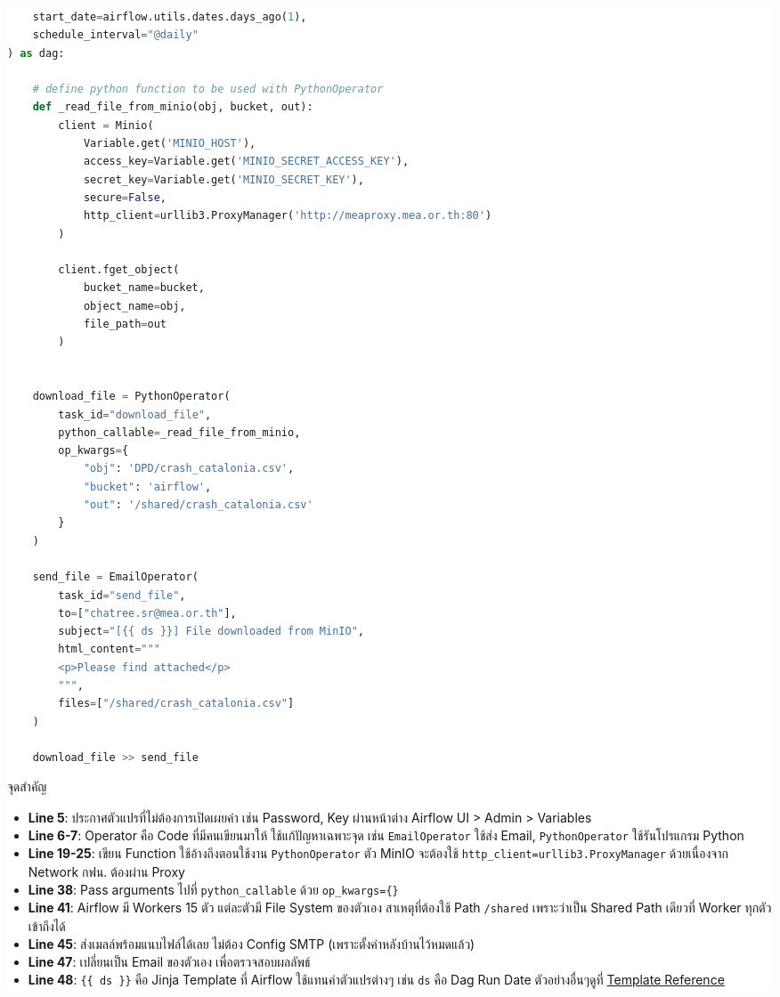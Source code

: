 ```py title="dpd_training_minio_chatree.py" linenums="1"
    start_date=airflow.utils.dates.days_ago(1),
    schedule_interval="@daily"
) as dag:

    # define python function to be used with PythonOperator
    def _read_file_from_minio(obj, bucket, out):
        client = Minio(
            Variable.get('MINIO_HOST'),
            access_key=Variable.get('MINIO_SECRET_ACCESS_KEY'),
            secret_key=Variable.get('MINIO_SECRET_KEY'),
            secure=False,
            http_client=urllib3.ProxyManager('http://meaproxy.mea.or.th:80')
        )

        client.fget_object(
            bucket_name=bucket,
            object_name=obj,
            file_path=out
        )


    download_file = PythonOperator(
        task_id="download_file",
        python_callable=_read_file_from_minio,
        op_kwargs={
            "obj": 'DPD/crash_catalonia.csv',
            "bucket": 'airflow',
            "out": '/shared/crash_catalonia.csv'
        }
    )

    send_file = EmailOperator(
        task_id="send_file",
        to=["chatree.sr@mea.or.th"],
        subject="[{{ ds }}] File downloaded from MinIO",
        html_content="""
        <p>Please find attached</p>
        """,
        files=["/shared/crash_catalonia.csv"]
    )

    download_file >> send_file

```

จุดสำคัญ

- **Line 5**: ประกาศตัวแปรที่ไม่ต้องการเปิดเผยค่า เช่น Password, Key ผ่านหน้าต่าง Airflow UI > Admin > Variables
- **Line 6-7**: Operator คือ Code ที่มีคนเขียนมาให้ ใช้แก้ปัญหาเฉพาะจุด เช่น `EmailOperator` ใช้ส่ง Email, `PythonOperator` ใช้รันโปรแกรม Python
- **Line 19-25**: เขียน Function ใช้อ้างถึงตอนใช้งาน `PythonOperator` ตัว MinIO จะต้องใช้ `http_client=urllib3.ProxyManager` ด้วยเนื่องจาก Network กฟน. ต้องผ่าน Proxy
- **Line 38**: Pass arguments ไปที่ `python_callable` ด้วย `op_kwargs={}`
- **Line 41**: Airflow มี Workers 15 ตัว แต่ละตัวมี File System ของตัวเอง สาเหตุที่ต้องใช้ Path `/shared` เพราะว่าเป็น Shared Path เดียวที่ Worker ทุกตัวเข้าถึงได้
- **Line 45**: ส่งเมลล์พร้อมแนบไฟล์ได้เลย ไม่ต้อง Config SMTP (เพราะตั้งค่าหลังบ้านไว้หมดแล้ว)
- **Line 47**: เปลี่ยนเป็น Email ของตัวเอง เพื่อตรวจสอบผลลัพธ์
- **Line 48**: `{{ ds }}` คือ Jinja Template ที่ Airflow ใช้แทนค่าตัวแปรต่างๆ เช่น `ds` คือ Dag Run Date ตัวอย่างอื่นๆดูที่ [Template Reference](https://airflow.apache.org/docs/apache-airflow/stable/templates-ref.html)
